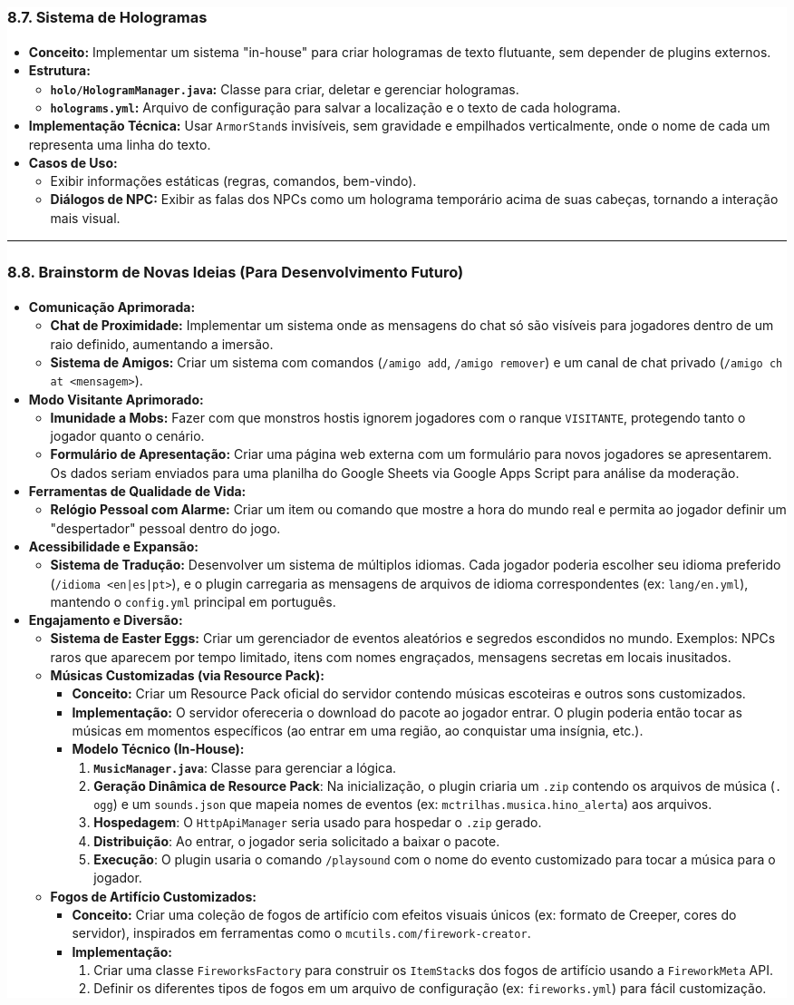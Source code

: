 ### 8.7. Sistema de Hologramas
*   **Conceito:** Implementar um sistema "in-house" para criar hologramas de texto flutuante, sem depender de plugins externos.
*   **Estrutura:**
    *   **`holo/HologramManager.java`:** Classe para criar, deletar e gerenciar hologramas.
    *   **`holograms.yml`:** Arquivo de configuração para salvar a localização e o texto de cada holograma.
*   **Implementação Técnica:** Usar `ArmorStand`s invisíveis, sem gravidade e empilhados verticalmente, onde o nome de cada um representa uma linha do texto.
*   **Casos de Uso:**
    *   Exibir informações estáticas (regras, comandos, bem-vindo).
    *   **Diálogos de NPC:** Exibir as falas dos NPCs como um holograma temporário acima de suas cabeças, tornando a interação mais visual.

---
### 8.8. Brainstorm de Novas Ideias (Para Desenvolvimento Futuro)
*   **Comunicação Aprimorada:**
    *   **Chat de Proximidade:** Implementar um sistema onde as mensagens do chat só são visíveis para jogadores dentro de um raio definido, aumentando a imersão.
    *   **Sistema de Amigos:** Criar um sistema com comandos (`/amigo add`, `/amigo remover`) e um canal de chat privado (`/amigo chat <mensagem>`).
*   **Modo Visitante Aprimorado:**
    *   **Imunidade a Mobs:** Fazer com que monstros hostis ignorem jogadores com o ranque `VISITANTE`, protegendo tanto o jogador quanto o cenário.
    *   **Formulário de Apresentação:** Criar uma página web externa com um formulário para novos jogadores se apresentarem. Os dados seriam enviados para uma planilha do Google Sheets via Google Apps Script para análise da moderação.
*   **Ferramentas de Qualidade de Vida:**
    *   **Relógio Pessoal com Alarme:** Criar um item ou comando que mostre a hora do mundo real e permita ao jogador definir um "despertador" pessoal dentro do jogo.
*   **Acessibilidade e Expansão:**
    *   **Sistema de Tradução:** Desenvolver um sistema de múltiplos idiomas. Cada jogador poderia escolher seu idioma preferido (`/idioma <en|es|pt>`), e o plugin carregaria as mensagens de arquivos de idioma correspondentes (ex: `lang/en.yml`), mantendo o `config.yml` principal em português.
*   **Engajamento e Diversão:**
    *   **Sistema de Easter Eggs:** Criar um gerenciador de eventos aleatórios e segredos escondidos no mundo. Exemplos: NPCs raros que aparecem por tempo limitado, itens com nomes engraçados, mensagens secretas em locais inusitados.
    *   **Músicas Customizadas (via Resource Pack):**
        *   **Conceito:** Criar um Resource Pack oficial do servidor contendo músicas escoteiras e outros sons customizados.
        *   **Implementação:** O servidor ofereceria o download do pacote ao jogador entrar. O plugin poderia então tocar as músicas em momentos específicos (ao entrar em uma região, ao conquistar uma insígnia, etc.).
        *   **Modelo Técnico (In-House):**
            1.  **`MusicManager.java`**: Classe para gerenciar a lógica.
            2.  **Geração Dinâmica de Resource Pack**: Na inicialização, o plugin criaria um `.zip` contendo os arquivos de música (`.ogg`) e um `sounds.json` que mapeia nomes de eventos (ex: `mctrilhas.musica.hino_alerta`) aos arquivos.
            3.  **Hospedagem**: O `HttpApiManager` seria usado para hospedar o `.zip` gerado.
            4.  **Distribuição**: Ao entrar, o jogador seria solicitado a baixar o pacote.
            5.  **Execução**: O plugin usaria o comando `/playsound` com o nome do evento customizado para tocar a música para o jogador.
    *   **Fogos de Artifício Customizados:**
        *   **Conceito:** Criar uma coleção de fogos de artifício com efeitos visuais únicos (ex: formato de Creeper, cores do servidor), inspirados em ferramentas como o `mcutils.com/firework-creator`.
        *   **Implementação:**
            1.  Criar uma classe `FireworksFactory` para construir os `ItemStack`s dos fogos de artifício usando a `FireworkMeta` API.
            2.  Definir os diferentes tipos de fogos em um arquivo de configuração (ex: `fireworks.yml`) para fácil customização.